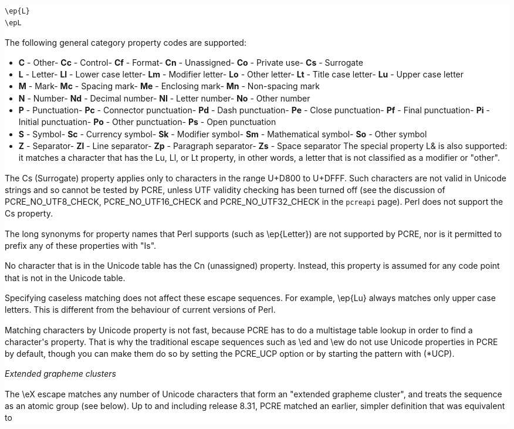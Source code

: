 ```text
\ep{L}
\epL
```
The following general category property codes are supported:

- **C** - Other- **Cc** - Control- **Cf** - Format- **Cn** - Unassigned- **Co** - Private use- **Cs** - Surrogate
- **L** - Letter- **Ll** - Lower case letter- **Lm** - Modifier letter- **Lo** - Other letter- **Lt** - Title case letter- **Lu** - Upper case letter
- **M** - Mark- **Mc** - Spacing mark- **Me** - Enclosing mark- **Mn** - Non-spacing mark
- **N** - Number- **Nd** - Decimal number- **Nl** - Letter number- **No** - Other number
- **P** - Punctuation- **Pc** - Connector punctuation- **Pd** - Dash punctuation- **Pe** - Close punctuation- **Pf** - Final punctuation- **Pi** - Initial punctuation- **Po** - Other punctuation- **Ps** - Open punctuation
- **S** - Symbol- **Sc** - Currency symbol- **Sk** - Modifier symbol- **Sm** - Mathematical symbol- **So** - Other symbol
- **Z** - Separator- **Zl** - Line separator- **Zp** - Paragraph separator- **Zs** - Space separator
The special property L& is also supported: it matches a character that has
the Lu, Ll, or Lt property, in other words, a letter that is not classified as
a modifier or "other".

The Cs (Surrogate) property applies only to characters in the range U+D800 to
U+DFFF. Such characters are not valid in Unicode strings and so
cannot be tested by PCRE, unless UTF validity checking has been turned off
(see the discussion of PCRE_NO_UTF8_CHECK, PCRE_NO_UTF16_CHECK and
PCRE_NO_UTF32_CHECK in the
`pcreapi`
page). Perl does not support the Cs property.

The long synonyms for property names that Perl supports (such as \ep{Letter})
are not supported by PCRE, nor is it permitted to prefix any of these
properties with "Is".

No character that is in the Unicode table has the Cn (unassigned) property.
Instead, this property is assumed for any code point that is not in the
Unicode table.

Specifying caseless matching does not affect these escape sequences. For
example, \ep{Lu} always matches only upper case letters. This is different from
the behaviour of current versions of Perl.

Matching characters by Unicode property is not fast, because PCRE has to do a
multistage table lookup in order to find a character's property. That is why
the traditional escape sequences such as \ed and \ew do not use Unicode
properties in PCRE by default, though you can make them do so by setting the
PCRE_UCP option or by starting the pattern with (*UCP).

<a name="extended-grapheme-clusters"></a>

_Extended grapheme clusters_


The \eX escape matches any number of Unicode characters that form an "extended
grapheme cluster", and treats the sequence as an atomic group
(see below).
Up to and including release 8.31, PCRE matched an earlier, simpler definition
that was equivalent to
